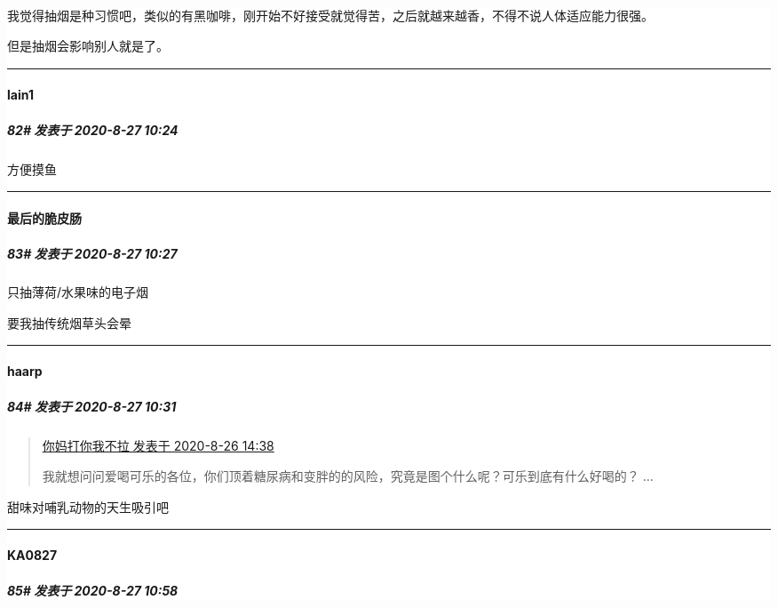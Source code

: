 


我觉得抽烟是种习惯吧，类似的有黑咖啡，刚开始不好接受就觉得苦，之后就越来越香，不得不说人体适应能力很强。


但是抽烟会影响别人就是了。







-----

####  lain1  
##### 82#       发表于 2020-8-27 10:24




方便摸鱼







-----

####  最后的脆皮肠  
##### 83#       发表于 2020-8-27 10:27




只抽薄荷/水果味的电子烟

要我抽传统烟草头会晕







-----

####  haarp  
##### 84#       发表于 2020-8-27 10:31



<blockquote><a href="httphttps://bbs.saraba1st.com/2b/forum.php?mod=redirect&amp;goto=findpost&amp;pid=48555304&amp;ptid=1956654" target="_blank">你妈打你我不拉 发表于 2020-8-26 14:38</a>

我就想问问爱喝可乐的各位，你们顶着糖尿病和变胖的的风险，究竟是图个什么呢？可乐到底有什么好喝的？ ...</blockquote>
甜味对哺乳动物的天生吸引吧







-----

####  KA0827  
##### 85#       发表于 2020-8-27 10:58
